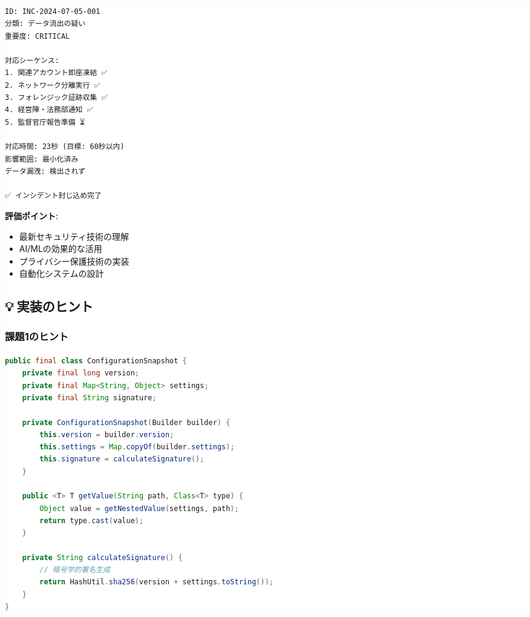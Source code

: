 ```
ID: INC-2024-07-05-001
分類: データ流出の疑い
重要度: CRITICAL

対応シーケンス:
1. 関連アカウント即座凍結 ✅
2. ネットワーク分離実行 ✅  
3. フォレンジック証跡収集 ✅
4. 経営陣・法務部通知 ✅
5. 監督官庁報告準備 ⏳

対応時間: 23秒 (目標: 60秒以内)
影響範囲: 最小化済み
データ漏洩: 検出されず

✅ インシデント封じ込め完了
```

**評価ポイント**:
- 最新セキュリティ技術の理解
- AI/MLの効果的な活用
- プライバシー保護技術の実装
- 自動化システムの設計

## 💡 実装のヒント

### 課題1のヒント
```java
public final class ConfigurationSnapshot {
    private final long version;
    private final Map<String, Object> settings;
    private final String signature;
    
    private ConfigurationSnapshot(Builder builder) {
        this.version = builder.version;
        this.settings = Map.copyOf(builder.settings);
        this.signature = calculateSignature();
    }
    
    public <T> T getValue(String path, Class<T> type) {
        Object value = getNestedValue(settings, path);
        return type.cast(value);
    }
    
    private String calculateSignature() {
        // 暗号学的署名生成
        return HashUtil.sha256(version + settings.toString());
    }
}
```
